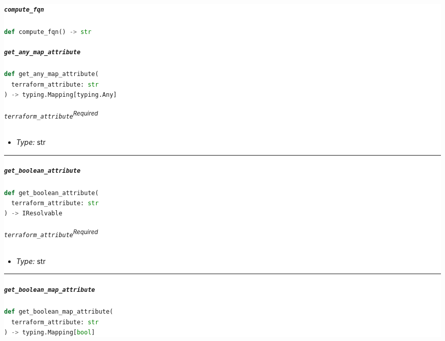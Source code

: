 
##### `compute_fqn` <a name="compute_fqn" id="rhizo-co-terraform-provider-wiz.dataWizUsers.DataWizUsersUsersIdentityProviderOutputReference.computeFqn"></a>

```python
def compute_fqn() -> str
```

##### `get_any_map_attribute` <a name="get_any_map_attribute" id="rhizo-co-terraform-provider-wiz.dataWizUsers.DataWizUsersUsersIdentityProviderOutputReference.getAnyMapAttribute"></a>

```python
def get_any_map_attribute(
  terraform_attribute: str
) -> typing.Mapping[typing.Any]
```

###### `terraform_attribute`<sup>Required</sup> <a name="terraform_attribute" id="rhizo-co-terraform-provider-wiz.dataWizUsers.DataWizUsersUsersIdentityProviderOutputReference.getAnyMapAttribute.parameter.terraformAttribute"></a>

- *Type:* str

---

##### `get_boolean_attribute` <a name="get_boolean_attribute" id="rhizo-co-terraform-provider-wiz.dataWizUsers.DataWizUsersUsersIdentityProviderOutputReference.getBooleanAttribute"></a>

```python
def get_boolean_attribute(
  terraform_attribute: str
) -> IResolvable
```

###### `terraform_attribute`<sup>Required</sup> <a name="terraform_attribute" id="rhizo-co-terraform-provider-wiz.dataWizUsers.DataWizUsersUsersIdentityProviderOutputReference.getBooleanAttribute.parameter.terraformAttribute"></a>

- *Type:* str

---

##### `get_boolean_map_attribute` <a name="get_boolean_map_attribute" id="rhizo-co-terraform-provider-wiz.dataWizUsers.DataWizUsersUsersIdentityProviderOutputReference.getBooleanMapAttribute"></a>

```python
def get_boolean_map_attribute(
  terraform_attribute: str
) -> typing.Mapping[bool]
```
